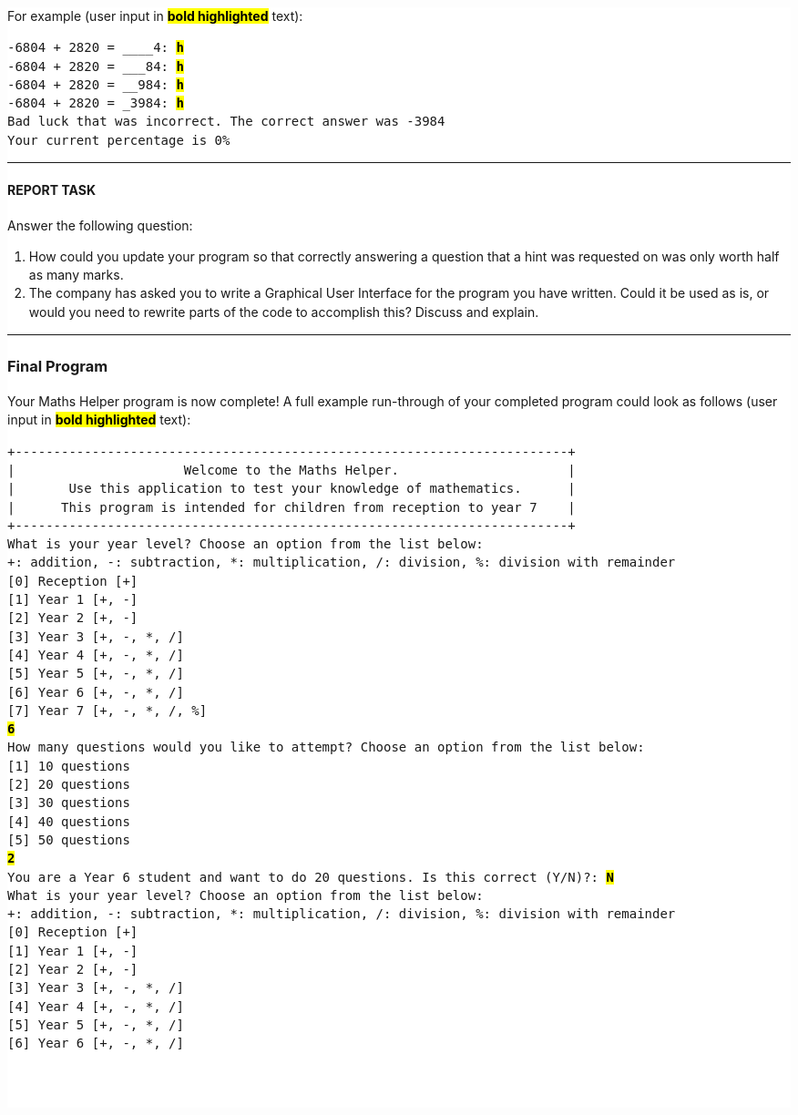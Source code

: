 For example (user input in <mark>**bold highlighted**</mark> text):
<pre>
-6804 + 2820 = ____4: <mark><b>h</b></mark>
-6804 + 2820 = ___84: <mark><b>h</b></mark>
-6804 + 2820 = __984: <mark><b>h</b></mark>
-6804 + 2820 = _3984: <mark><b>h</b></mark>
Bad luck that was incorrect. The correct answer was -3984
Your current percentage is 0%
</pre>

---

#### REPORT TASK

Answer the following question:

1. How could you update your program so that correctly answering a question that a hint was requested on was only worth half as many marks.
2. The company has asked you to write a Graphical User Interface for the program you have written. Could it be used as is, or would you need to rewrite parts of the code to accomplish this? Discuss and explain.

---

### **Final Program**

Your Maths Helper program is now complete!
A full example run-through of your completed program could look as follows (user input in <mark>**bold highlighted**</mark> text):

<pre>
+------------------------------------------------------------------------+
|                      Welcome to the Maths Helper.                      |
|       Use this application to test your knowledge of mathematics.      |
|      This program is intended for children from reception to year 7    |
+------------------------------------------------------------------------+
What is your year level? Choose an option from the list below:
+: addition, -: subtraction, *: multiplication, /: division, %: division with remainder
[0] Reception [+]
[1] Year 1 [+, -]
[2] Year 2 [+, -]
[3] Year 3 [+, -, *, /]
[4] Year 4 [+, -, *, /]
[5] Year 5 [+, -, *, /]
[6] Year 6 [+, -, *, /]
[7] Year 7 [+, -, *, /, %]
<mark><b>6</b></mark>
How many questions would you like to attempt? Choose an option from the list below:
[1] 10 questions
[2] 20 questions
[3] 30 questions
[4] 40 questions
[5] 50 questions
<mark><b>2</b></mark>
You are a Year 6 student and want to do 20 questions. Is this correct (Y/N)?: <mark><b>N</b></mark>
What is your year level? Choose an option from the list below:
+: addition, -: subtraction, *: multiplication, /: division, %: division with remainder
[0] Reception [+]
[1] Year 1 [+, -]
[2] Year 2 [+, -]
[3] Year 3 [+, -, *, /]
[4] Year 4 [+, -, *, /]
[5] Year 5 [+, -, *, /]
[6] Year 6 [+, -, *, /]